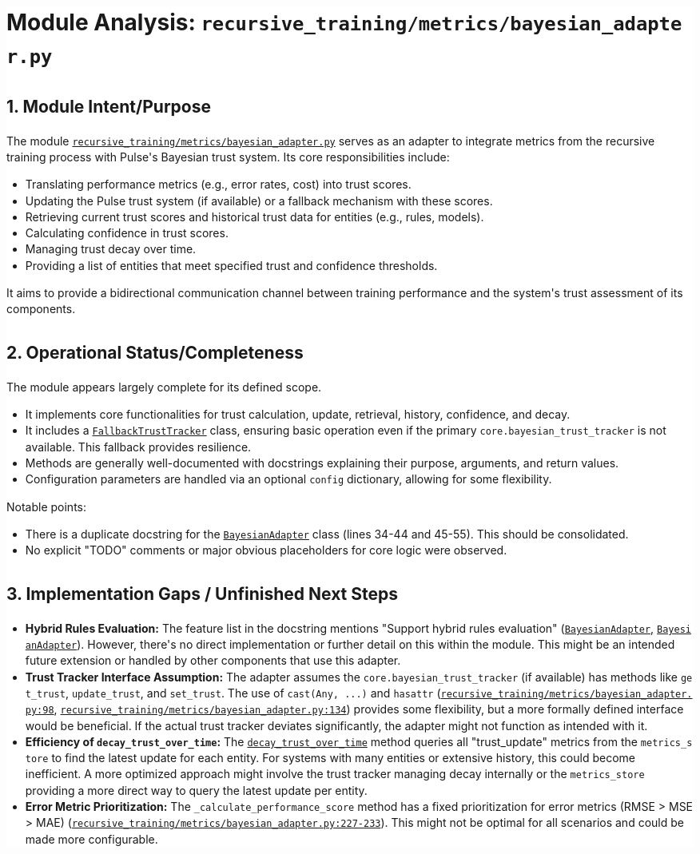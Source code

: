 # Module Analysis: `recursive_training/metrics/bayesian_adapter.py`

## 1. Module Intent/Purpose

The module [`recursive_training/metrics/bayesian_adapter.py`](../../recursive_training/metrics/bayesian_adapter.py:1) serves as an adapter to integrate metrics from the recursive training process with Pulse's Bayesian trust system. Its core responsibilities include:

*   Translating performance metrics (e.g., error rates, cost) into trust scores.
*   Updating the Pulse trust system (if available) or a fallback mechanism with these scores.
*   Retrieving current trust scores and historical trust data for entities (e.g., rules, models).
*   Calculating confidence in trust scores.
*   Managing trust decay over time.
*   Providing a list of entities that meet specified trust and confidence thresholds.

It aims to provide a bidirectional communication channel between training performance and the system's trust assessment of its components.

## 2. Operational Status/Completeness

The module appears largely complete for its defined scope.
*   It implements core functionalities for trust calculation, update, retrieval, history, confidence, and decay.
*   It includes a [`FallbackTrustTracker`](../../recursive_training/metrics/bayesian_adapter.py:509) class, ensuring basic operation even if the primary `core.bayesian_trust_tracker` is not available. This fallback provides resilience.
*   Methods are generally well-documented with docstrings explaining their purpose, arguments, and return values.
*   Configuration parameters are handled via an optional `config` dictionary, allowing for some flexibility.

Notable points:
*   There is a duplicate docstring for the [`BayesianAdapter`](../../recursive_training/metrics/bayesian_adapter.py:33) class (lines 34-44 and 45-55). This should be consolidated.
*   No explicit "TODO" comments or major obvious placeholders for core logic were observed.

## 3. Implementation Gaps / Unfinished Next Steps

*   **Hybrid Rules Evaluation:** The feature list in the docstring mentions "Support hybrid rules evaluation" ([`BayesianAdapter`](../../recursive_training/metrics/bayesian_adapter.py:43), [`BayesianAdapter`](../../recursive_training/metrics/bayesian_adapter.py:54)). However, there's no direct implementation or further detail on this within the module. This might be an intended future extension or handled by other components that use this adapter.
*   **Trust Tracker Interface Assumption:** The adapter assumes the `core.bayesian_trust_tracker` (if available) has methods like `get_trust`, `update_trust`, and `set_trust`. The use of `cast(Any, ...)` and `hasattr` ([`recursive_training/metrics/bayesian_adapter.py:98`](../../recursive_training/metrics/bayesian_adapter.py:98), [`recursive_training/metrics/bayesian_adapter.py:134`](../../recursive_training/metrics/bayesian_adapter.py:134)) provides some flexibility, but a more formally defined interface would be beneficial. If the actual trust tracker deviates significantly, the adapter might not function as intended with it.
*   **Efficiency of `decay_trust_over_time`:** The [`decay_trust_over_time`](../../recursive_training/metrics/bayesian_adapter.py:438) method queries all "trust_update" metrics from the `metrics_store` to find the latest update for each entity. For systems with many entities or extensive history, this could become inefficient. A more optimized approach might involve the trust tracker managing decay internally or the `metrics_store` providing a more direct way to query the latest update per entity.
*   **Error Metric Prioritization:** The `_calculate_performance_score` method has a fixed prioritization for error metrics (RMSE > MSE > MAE) ([`recursive_training/metrics/bayesian_adapter.py:227-233`](../../recursive_training/metrics/bayesian_adapter.py:227-233)). This might not be optimal for all scenarios and could be made more configurable.
